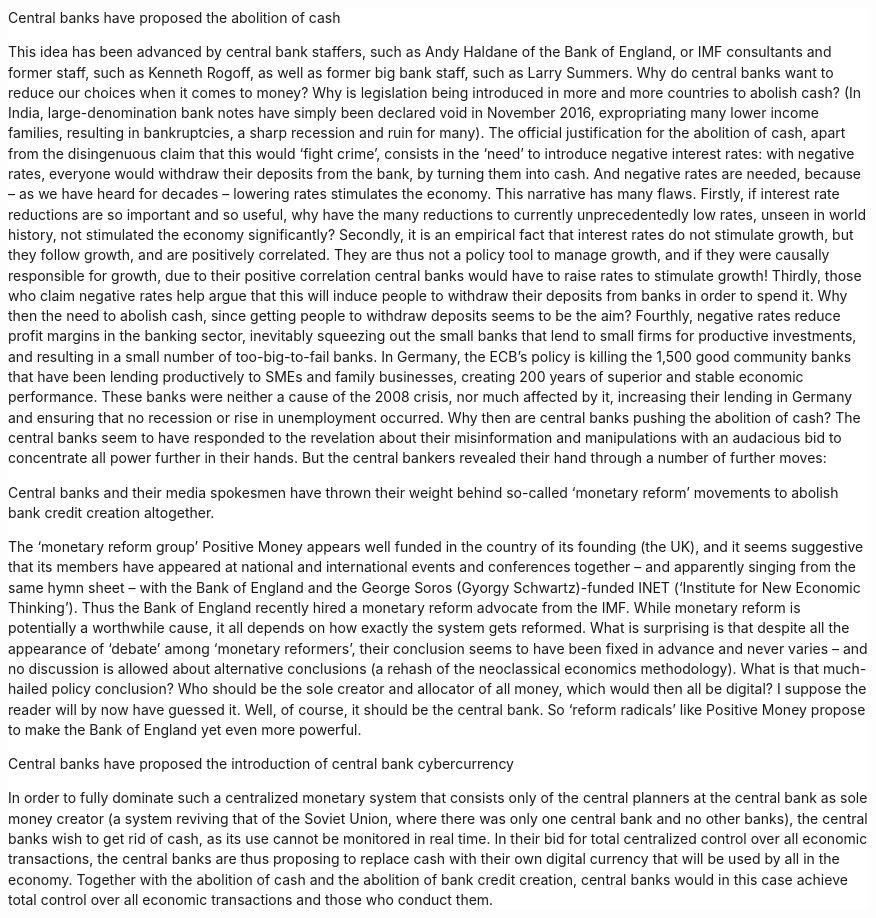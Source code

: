 Central banks have proposed the abolition of cash

This idea has been advanced by central bank staffers, such as Andy Haldane of the Bank of England, or IMF consultants and former staff, such as Kenneth Rogoff, as well as former big bank staff, such as Larry Summers. Why do central banks want to reduce our choices when it comes to money? Why is legislation being introduced in more and more countries to abolish cash? (In India, large-denomination bank notes have simply been declared void in November 2016, expropriating many lower income families, resulting in bankruptcies, a sharp recession and ruin for many). The official justification for the abolition of cash, apart from the disingenuous claim that this would ‘fight crime’, consists in the ‘need’ to introduce negative interest rates: with negative rates, everyone would withdraw their deposits from the bank, by turning them into cash. And negative rates are needed, because – as we have heard for decades – lowering rates stimulates the economy. This narrative has many flaws. Firstly, if interest rate reductions are so important and so useful, why have the many reductions to currently unprecedentedly low rates, unseen in world history, not stimulated the economy significantly? Secondly, it is an empirical fact that interest rates do not stimulate growth, but they follow growth, and are positively correlated. They are thus not a policy tool to manage growth, and if they were causally responsible for growth, due to their positive correlation central banks would have to raise rates to stimulate growth! Thirdly, those who claim negative rates help argue that this will induce people to withdraw their deposits from banks in order to spend it. Why then the need to abolish cash, since getting people to withdraw deposits seems to be the aim? Fourthly, negative rates reduce profit margins in the banking sector, inevitably squeezing out the small banks that lend to small firms for productive investments, and resulting in a small number of too-big-to-fail banks. In Germany, the ECB’s policy is killing the 1,500 good community banks that have been lending productively to SMEs and family businesses, creating 200 years of superior and stable economic performance. These banks were neither a cause of the 2008 crisis, nor much affected by it, increasing their lending in Germany and ensuring that no recession or rise in unemployment occurred. Why then are central banks pushing the abolition of cash? The central banks seem to have responded to the revelation about their misinformation and manipulations with an audacious bid to concentrate all power further in their hands. But the central bankers revealed their hand through a number of further moves:

Central banks and their media spokesmen have thrown their weight behind so-called ‘monetary reform’ movements to abolish bank credit creation altogether.

The ‘monetary reform group’ Positive Money appears well funded in the country of its founding (the UK), and it seems suggestive that its members have appeared at national and international events and conferences together – and apparently singing from the same hymn sheet – with the Bank of England and the George Soros (Gyorgy Schwartz)-funded INET (‘Institute for New Economic Thinking’). Thus the Bank of England recently hired a monetary reform advocate from the IMF. While monetary reform is potentially a worthwhile cause, it all depends on how exactly the system gets reformed. What is surprising is that despite all the appearance of ‘debate’ among ‘monetary reformers’, their conclusion seems to have been fixed in advance and never varies – and no discussion is allowed about alternative conclusions (a rehash of the neoclassical economics methodology). What is that much-hailed policy conclusion? Who should be the sole creator and allocator of all money, which would then all be digital? I suppose the reader will by now have guessed it. Well, of course, it should be the central bank. So ‘reform radicals’ like Positive Money propose to make the Bank of England yet even more powerful.

Central banks have proposed the introduction of central bank cybercurrency

In order to fully dominate such a centralized monetary system that consists only of the central planners at the central bank as sole money creator (a system reviving that of the Soviet Union, where there was only one central bank and no other banks), the central banks wish to get rid of cash, as its use cannot be monitored in real time. In their bid for total centralized control over all economic transactions, the central banks are thus proposing to replace cash with their own digital currency that will be used by all in the economy. Together with the abolition of cash and the abolition of bank credit creation, central banks would in this case achieve total control over all economic transactions and those who conduct them.
